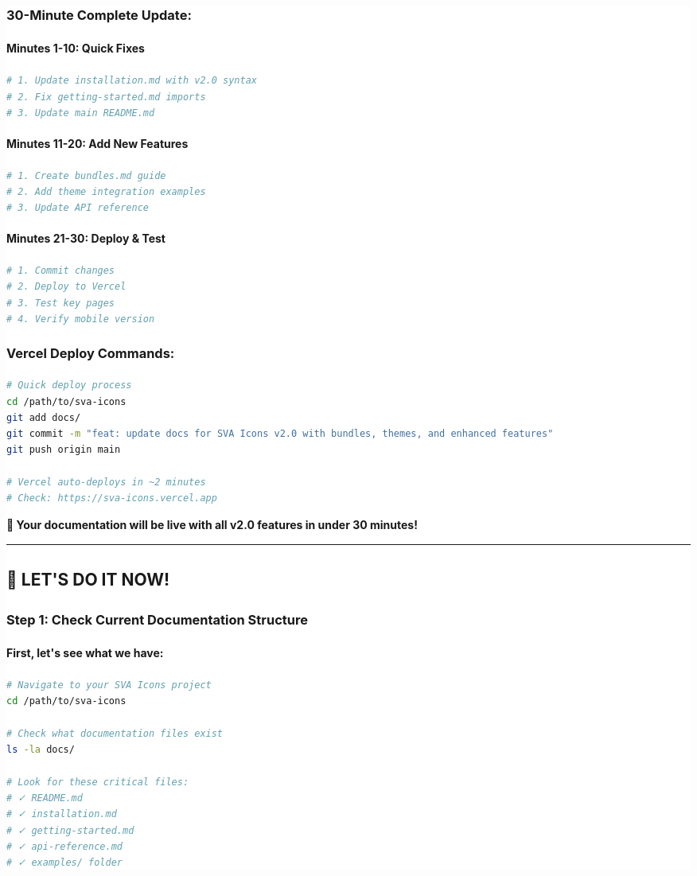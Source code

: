 ### **30-Minute Complete Update:**

#### **Minutes 1-10: Quick Fixes**
```bash
# 1. Update installation.md with v2.0 syntax
# 2. Fix getting-started.md imports
# 3. Update main README.md
```

#### **Minutes 11-20: Add New Features**
```bash
# 1. Create bundles.md guide
# 2. Add theme integration examples
# 3. Update API reference
```

#### **Minutes 21-30: Deploy & Test**
```bash
# 1. Commit changes
# 2. Deploy to Vercel
# 3. Test key pages
# 4. Verify mobile version
```

### **Vercel Deploy Commands:**
```bash
# Quick deploy process
cd /path/to/sva-icons
git add docs/
git commit -m "feat: update docs for SVA Icons v2.0 with bundles, themes, and enhanced features"
git push origin main

# Vercel auto-deploys in ~2 minutes
# Check: https://sva-icons.vercel.app
```

**🚀 Your documentation will be live with all v2.0 features in under 30 minutes!**

---

## 🎯 **LET'S DO IT NOW!**

### **Step 1: Check Current Documentation Structure**

#### **First, let's see what we have:**
```bash
# Navigate to your SVA Icons project
cd /path/to/sva-icons

# Check what documentation files exist
ls -la docs/

# Look for these critical files:
# ✓ README.md
# ✓ installation.md 
# ✓ getting-started.md
# ✓ api-reference.md
# ✓ examples/ folder
```

